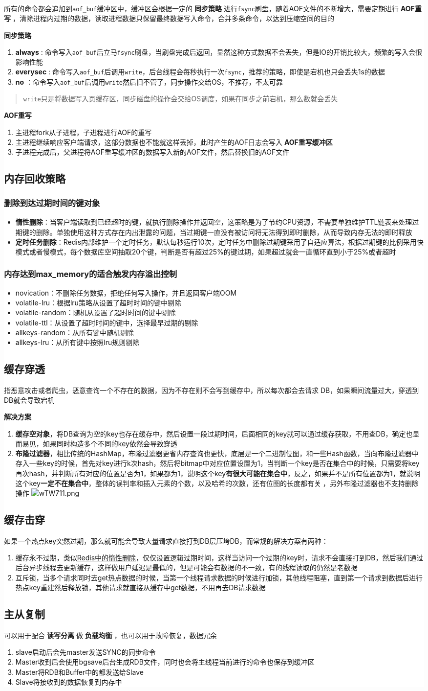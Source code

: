 所有的命令都会追加到`aof_buf`缓冲区中，缓冲区会根据一定的 **同步策略** 进行`fsync`刷盘，随着AOF文件的不断增大，需要定期进行 **AOF重写** ，清除进程内过期的数据，读取进程数据只保留最终数据写入命令，合并多条命令，以达到压缩空间的目的

**同步策略**

1. **always** : 命令写入`aof_buf`后立马`fsync`刷盘，当刷盘完成后返回，显然这种方式数据不会丢失，但是IO的开销比较大，频繁的写入会很影响性能
2. **everysec** : 命令写入`aof_buf`后调用`write`，后台线程会每秒执行一次`fsync`，推荐的策略，即使是宕机也只会丢失1s的数据
3. **no** ：命令写入`aof_buf`后调用`write`然后旧不管了，同步操作交给OS，不推荐，不太可靠

> `write`只是将数据写入页缓存区，同步磁盘的操作会交给OS调度，如果在同步之前宕机，那么数就会丢失


**AOF重写**

1. 主进程fork从子进程，子进程进行AOF的重写
2. 主进程继续响应客户端请求，这部分数据也不能就这样丢掉，此时产生的AOF日志会写入 **AOF重写缓冲区**
3. 子进程完成后，父进程将AOF重写缓冲区的数据写入新的AOF文件，然后替换旧的AOF文件

## 内存回收策略

### 删除到达过期时间的键对象
- **惰性删除**：当客户端读取到已经超时的键，就执行删除操作并返回空，这策略是为了节约CPU资源，不需要单独维护TTL链表来处理过期键的删除。单独使用这种方式存在内出泄露的问题，当过期键一直没有被访问将无法得到即时删除，从而导致内存无法的即时释放
- **定时任务删除**：Redis内部维护一个定时任务，默认每秒运行10次，定时任务中删除过期键采用了自适应算法，根据过期键的比例采用快模式或者慢模式，每个数据库空间抽取20个键，判断是否有超过25%的键过期，如果超过就会一直循环直到小于25%或者超时

### 内存达到max_memory的适合触发内存溢出控制

- novication：不删除任务数据，拒绝任何写入操作，并且返回客户端OOM
- volatile-lru：根据lru策略从设置了超时时间的键中剔除
- volatile-random：随机从设置了超时时间的键中剔除
- volatile-ttl：从设置了超时时间的键中，选择最早过期的剔除
- allkeys-random：从所有键中随机剔除
- allkeys-lru：从所有键中按照lru规则剔除

## 缓存穿透
指恶意攻击或者爬虫，恶意查询一个不存在的数据，因为不存在则不会写到缓存中，所以每次都会去请求 DB，如果瞬间流量过大，穿透到 DB就会导致宕机

**解决方案**
1. **缓存空对象**，将DB查询为空的key也存在缓存中，然后设置一段过期时间，后面相同的key就可以通过缓存获取，不用查DB，确定也显而易见，如果同时构造多个不同的key依然会导致穿透
2. **布隆过滤器**，相比传统的HashMap，布隆过滤器更省内存查询也更快，底层是一个二进制位图，和一些Hash函数，当向布隆过滤器中存入一些key的时候，首先对key进行k次hash，然后将bitmap中对应位置设置为1，当判断一个key是否在集合中的时候，只需要将key再次hash，并判断所有对应的位置是否为1，如果都为1，说明这个key**有很大可能在集合中**，反之，如果并不是所有位置都为1，就说明这个key**一定不在集合中**，整体的误判率和插入元素的个数，以及哈希的次数，还有位图的长度都有关 ，另外布隆过滤器也不支持删除操作
![wTW711.png](https://s1.ax1x.com/2020/09/20/wTW711.png)
## 缓存击穿
如果一个热点key突然过期，那么就可能会导致大量请求直接打到DB层压垮DB，而常规的解决方案有两种：
1. 缓存永不过期，类似[Redis中的惰性删除](#内存回收策略)，仅仅设置逻辑过期时间，这样当访问一个过期的key时，请求不会直接打到DB，然后我们通过后台异步线程去更新缓存，这样做用户延迟是最低的，但是可能会有数据的不一致，有的线程读取的仍然是老数据
2. 互斥锁，当多个请求同时去get热点数据的时候，当第一个线程请求数据的时候进行加锁，其他线程阻塞，直到第一个请求到数据后进行热点key重建然后释放锁，其他请求就直接从缓存中get数据，不用再去DB请求数据

## 主从复制
可以用于配合 **读写分离** 做 **负载均衡** ，也可以用于故障恢复，数据冗余
1. slave启动后会先master发送SYNC的同步命令
2. Master收到后会使用bgsave后台生成RDB文件，同时也会将主线程当前进行的命令也保存到缓冲区
3. Master将RDB和Buffer中的都发送给Slave
4. Slave将接收到的数据恢复到内存中
